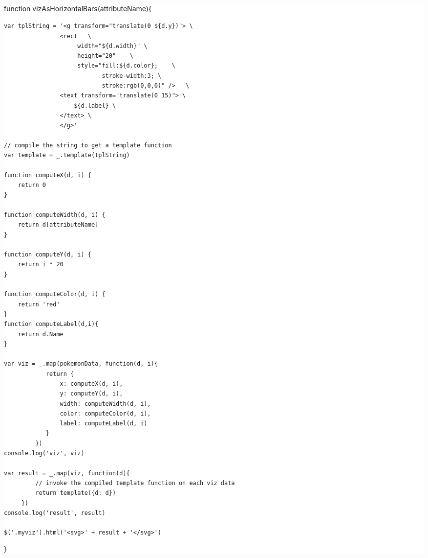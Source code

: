 
function vizAsHorizontalBars(attributeName){

    
    var tplString = '<g transform="translate(0 ${d.y})"> \
                    <rect   \
                         width="${d.width}" \
                         height="20"    \
                         style="fill:${d.color};    \
                                stroke-width:3; \
                                stroke:rgb(0,0,0)" />   \
					<text transform="translate(0 15)"> \
						${d.label} \
					</text> \
                    </g>'

    // compile the string to get a template function
    var template = _.template(tplString)

    function computeX(d, i) {
        return 0
    }

    function computeWidth(d, i) {        
        return d[attributeName]
    }

    function computeY(d, i) {
        return i * 20
    }

    function computeColor(d, i) {
        return 'red'
    }
	function computeLabel(d,i){
		return d.Name
	}

    var viz = _.map(pokemonData, function(d, i){
                return {
                    x: computeX(d, i),
                    y: computeY(d, i),
                    width: computeWidth(d, i),
                    color: computeColor(d, i),
					label: computeLabel(d, i)
                }
             })
    console.log('viz', viz)

    var result = _.map(viz, function(d){
             // invoke the compiled template function on each viz data
             return template({d: d})
         })
    console.log('result', result)

    $('.myviz').html('<svg>' + result + '</svg>')
}
